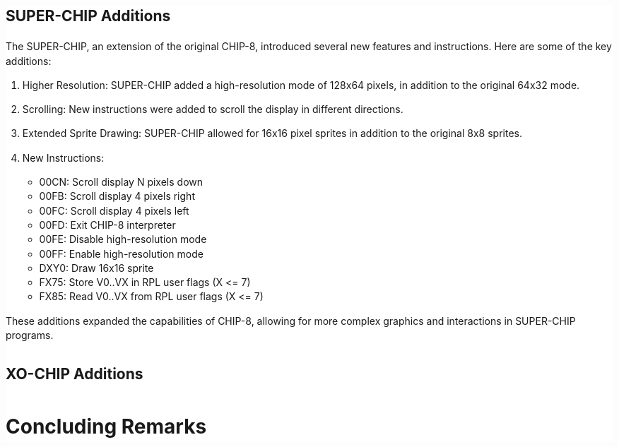 ## SUPER-CHIP Additions

The SUPER-CHIP, an extension of the original CHIP-8, introduced several new features and instructions. Here are some of the key additions:

1. Higher Resolution: SUPER-CHIP added a high-resolution mode of 128x64 pixels, in addition to the original 64x32 mode.

2. Scrolling: New instructions were added to scroll the display in different directions.

3. Extended Sprite Drawing: SUPER-CHIP allowed for 16x16 pixel sprites in addition to the original 8x8 sprites.

4. New Instructions:
   - 00CN: Scroll display N pixels down
   - 00FB: Scroll display 4 pixels right
   - 00FC: Scroll display 4 pixels left
   - 00FD: Exit CHIP-8 interpreter
   - 00FE: Disable high-resolution mode
   - 00FF: Enable high-resolution mode
   - DXY0: Draw 16x16 sprite
   - FX75: Store V0..VX in RPL user flags (X <= 7)
   - FX85: Read V0..VX from RPL user flags (X <= 7)

These additions expanded the capabilities of CHIP-8, allowing for more complex graphics and interactions in SUPER-CHIP programs.


## XO-CHIP Additions

# Concluding Remarks


